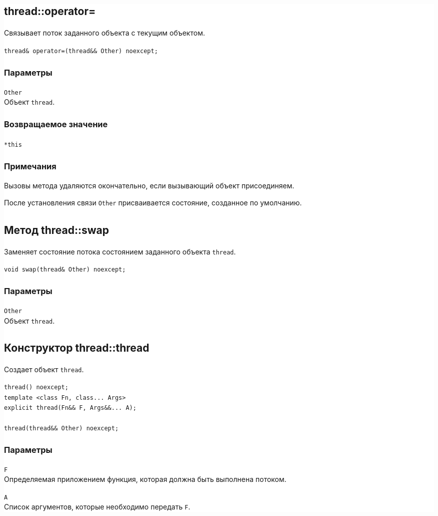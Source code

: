 ##  <a name="a-namethreadoperatoreqa--threadoperator"></a><a name="thread__operator_eq"></a> thread::operator=  
 Связывает поток заданного объекта с текущим объектом.  
  
```
thread& operator=(thread&& Other) noexcept;
```  
  
### <a name="parameters"></a>Параметры  
 `Other`  
 Объект `thread`.  
  
### <a name="return-value"></a>Возвращаемое значение  
 `*this`  
  
### <a name="remarks"></a>Примечания  
 Вызовы метода удаляются окончательно, если вызывающий объект присоединяем.  
  
 После установления связи `Other` присваивается состояние, созданное по умолчанию.  
  
##  <a name="a-namethreadswapmethoda--threadswap-method"></a><a name="thread__swap_method"></a> Метод thread::swap  
 Заменяет состояние потока состоянием заданного объекта `thread`.  
  
```
void swap(thread& Other) noexcept;
```  
  
### <a name="parameters"></a>Параметры  
 `Other`  
 Объект `thread`.  
  
##  <a name="a-namethreadthreadconstructora--threadthread-constructor"></a><a name="thread__thread_constructor"></a> Конструктор thread::thread  
 Создает объект `thread`.  
  
```
thread() noexcept;
template <class Fn, class... Args>
explicit thread(Fn&& F, Args&&... A);

thread(thread&& Other) noexcept;
```  
  
### <a name="parameters"></a>Параметры  
 `F`  
 Определяемая приложением функция, которая должна быть выполнена потоком.  
  
 `A`  
 Список аргументов, которые необходимо передать `F`.  
  